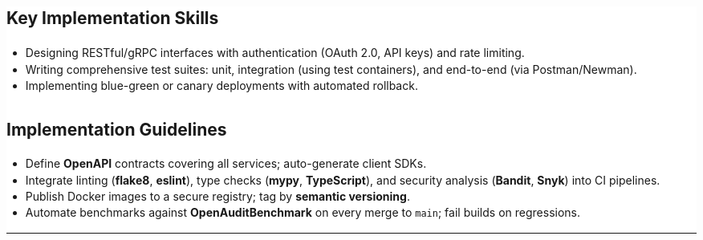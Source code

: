 ## Key Implementation Skills
- Designing RESTful/gRPC interfaces with authentication (OAuth 2.0, API keys) and rate limiting.
- Writing comprehensive test suites: unit, integration (using test containers), and end-to-end (via Postman/Newman).
- Implementing blue-green or canary deployments with automated rollback.

## Implementation Guidelines
- Define **OpenAPI** contracts covering all services; auto-generate client SDKs.
- Integrate linting (**flake8**, **eslint**), type checks (**mypy**, **TypeScript**), and security analysis (**Bandit**, **Snyk**) into CI pipelines.
- Publish Docker images to a secure registry; tag by **semantic versioning**.
- Automate benchmarks against **OpenAuditBenchmark** on every merge to `main`; fail builds on regressions.

---







